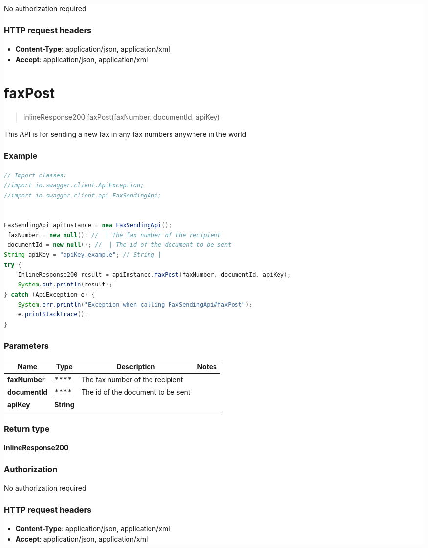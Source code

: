No authorization required

### HTTP request headers

 - **Content-Type**: application/json, application/xml
 - **Accept**: application/json, application/xml

<a name="faxPost"></a>
# **faxPost**
> InlineResponse200 faxPost(faxNumber, documentId, apiKey)

This API is for sending a new fax in any fax numbers anywhere in the world

### Example
```java
// Import classes:
//import io.swagger.client.ApiException;
//import io.swagger.client.api.FaxSendingApi;


FaxSendingApi apiInstance = new FaxSendingApi();
 faxNumber = new null(); //  | The fax number of the recipient
 documentId = new null(); //  | The id of the document to be sent
String apiKey = "apiKey_example"; // String | 
try {
    InlineResponse200 result = apiInstance.faxPost(faxNumber, documentId, apiKey);
    System.out.println(result);
} catch (ApiException e) {
    System.err.println("Exception when calling FaxSendingApi#faxPost");
    e.printStackTrace();
}
```

### Parameters

Name | Type | Description  | Notes
------------- | ------------- | ------------- | -------------
 **faxNumber** | [****](.md)| The fax number of the recipient |
 **documentId** | [****](.md)| The id of the document to be sent |
 **apiKey** | **String**|  |

### Return type

[**InlineResponse200**](InlineResponse200.md)

### Authorization

No authorization required

### HTTP request headers

 - **Content-Type**: application/json, application/xml
 - **Accept**: application/json, application/xml
